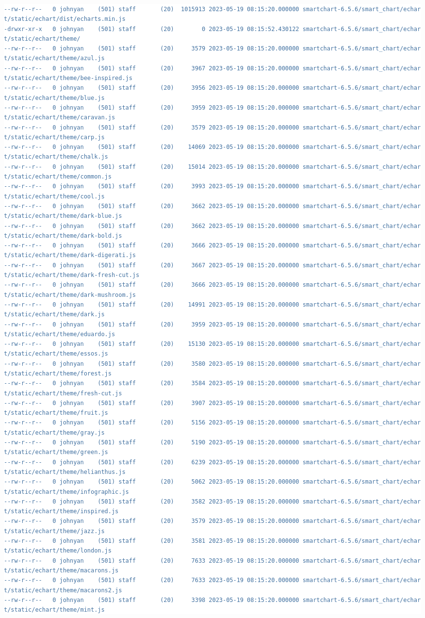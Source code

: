 ```diff
--rw-r--r--   0 johnyan    (501) staff       (20)  1015913 2023-05-19 08:15:20.000000 smartchart-6.5.6/smart_chart/echart/static/echart/dist/echarts.min.js
-drwxr-xr-x   0 johnyan    (501) staff       (20)        0 2023-05-19 08:15:52.430122 smartchart-6.5.6/smart_chart/echart/static/echart/theme/
--rw-r--r--   0 johnyan    (501) staff       (20)     3579 2023-05-19 08:15:20.000000 smartchart-6.5.6/smart_chart/echart/static/echart/theme/azul.js
--rw-r--r--   0 johnyan    (501) staff       (20)     3967 2023-05-19 08:15:20.000000 smartchart-6.5.6/smart_chart/echart/static/echart/theme/bee-inspired.js
--rw-r--r--   0 johnyan    (501) staff       (20)     3956 2023-05-19 08:15:20.000000 smartchart-6.5.6/smart_chart/echart/static/echart/theme/blue.js
--rw-r--r--   0 johnyan    (501) staff       (20)     3959 2023-05-19 08:15:20.000000 smartchart-6.5.6/smart_chart/echart/static/echart/theme/caravan.js
--rw-r--r--   0 johnyan    (501) staff       (20)     3579 2023-05-19 08:15:20.000000 smartchart-6.5.6/smart_chart/echart/static/echart/theme/carp.js
--rw-r--r--   0 johnyan    (501) staff       (20)    14069 2023-05-19 08:15:20.000000 smartchart-6.5.6/smart_chart/echart/static/echart/theme/chalk.js
--rw-r--r--   0 johnyan    (501) staff       (20)    15014 2023-05-19 08:15:20.000000 smartchart-6.5.6/smart_chart/echart/static/echart/theme/common.js
--rw-r--r--   0 johnyan    (501) staff       (20)     3993 2023-05-19 08:15:20.000000 smartchart-6.5.6/smart_chart/echart/static/echart/theme/cool.js
--rw-r--r--   0 johnyan    (501) staff       (20)     3662 2023-05-19 08:15:20.000000 smartchart-6.5.6/smart_chart/echart/static/echart/theme/dark-blue.js
--rw-r--r--   0 johnyan    (501) staff       (20)     3662 2023-05-19 08:15:20.000000 smartchart-6.5.6/smart_chart/echart/static/echart/theme/dark-bold.js
--rw-r--r--   0 johnyan    (501) staff       (20)     3666 2023-05-19 08:15:20.000000 smartchart-6.5.6/smart_chart/echart/static/echart/theme/dark-digerati.js
--rw-r--r--   0 johnyan    (501) staff       (20)     3667 2023-05-19 08:15:20.000000 smartchart-6.5.6/smart_chart/echart/static/echart/theme/dark-fresh-cut.js
--rw-r--r--   0 johnyan    (501) staff       (20)     3666 2023-05-19 08:15:20.000000 smartchart-6.5.6/smart_chart/echart/static/echart/theme/dark-mushroom.js
--rw-r--r--   0 johnyan    (501) staff       (20)    14991 2023-05-19 08:15:20.000000 smartchart-6.5.6/smart_chart/echart/static/echart/theme/dark.js
--rw-r--r--   0 johnyan    (501) staff       (20)     3959 2023-05-19 08:15:20.000000 smartchart-6.5.6/smart_chart/echart/static/echart/theme/eduardo.js
--rw-r--r--   0 johnyan    (501) staff       (20)    15130 2023-05-19 08:15:20.000000 smartchart-6.5.6/smart_chart/echart/static/echart/theme/essos.js
--rw-r--r--   0 johnyan    (501) staff       (20)     3580 2023-05-19 08:15:20.000000 smartchart-6.5.6/smart_chart/echart/static/echart/theme/forest.js
--rw-r--r--   0 johnyan    (501) staff       (20)     3584 2023-05-19 08:15:20.000000 smartchart-6.5.6/smart_chart/echart/static/echart/theme/fresh-cut.js
--rw-r--r--   0 johnyan    (501) staff       (20)     3907 2023-05-19 08:15:20.000000 smartchart-6.5.6/smart_chart/echart/static/echart/theme/fruit.js
--rw-r--r--   0 johnyan    (501) staff       (20)     5156 2023-05-19 08:15:20.000000 smartchart-6.5.6/smart_chart/echart/static/echart/theme/gray.js
--rw-r--r--   0 johnyan    (501) staff       (20)     5190 2023-05-19 08:15:20.000000 smartchart-6.5.6/smart_chart/echart/static/echart/theme/green.js
--rw-r--r--   0 johnyan    (501) staff       (20)     6239 2023-05-19 08:15:20.000000 smartchart-6.5.6/smart_chart/echart/static/echart/theme/helianthus.js
--rw-r--r--   0 johnyan    (501) staff       (20)     5062 2023-05-19 08:15:20.000000 smartchart-6.5.6/smart_chart/echart/static/echart/theme/infographic.js
--rw-r--r--   0 johnyan    (501) staff       (20)     3582 2023-05-19 08:15:20.000000 smartchart-6.5.6/smart_chart/echart/static/echart/theme/inspired.js
--rw-r--r--   0 johnyan    (501) staff       (20)     3579 2023-05-19 08:15:20.000000 smartchart-6.5.6/smart_chart/echart/static/echart/theme/jazz.js
--rw-r--r--   0 johnyan    (501) staff       (20)     3581 2023-05-19 08:15:20.000000 smartchart-6.5.6/smart_chart/echart/static/echart/theme/london.js
--rw-r--r--   0 johnyan    (501) staff       (20)     7633 2023-05-19 08:15:20.000000 smartchart-6.5.6/smart_chart/echart/static/echart/theme/macarons.js
--rw-r--r--   0 johnyan    (501) staff       (20)     7633 2023-05-19 08:15:20.000000 smartchart-6.5.6/smart_chart/echart/static/echart/theme/macarons2.js
--rw-r--r--   0 johnyan    (501) staff       (20)     3398 2023-05-19 08:15:20.000000 smartchart-6.5.6/smart_chart/echart/static/echart/theme/mint.js
```